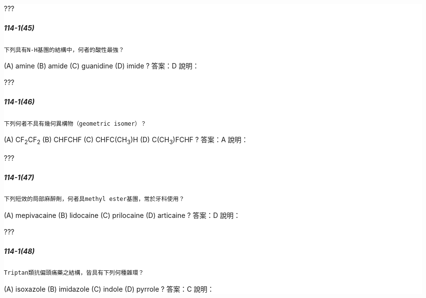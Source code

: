 ???

##### 114-1(45)
```Question
下列具有N-H基團的結構中，何者的酸性最強？
```
(A) amine
(B) amide
(C) guanidine
(D) imide
?
答案：D
說明：

???

##### 114-1(46)
```Question
下列何者不具有幾何異構物（geometric isomer）？
```
(A) CF$_2$CF$_2$
(B) CHFCHF
(C) CHFC(CH$_3$)H
(D) C(CH$_3$)FCHF
?
答案：A
說明：

???

##### 114-1(47)
```Question
下列短效的局部麻醉劑，何者具methyl ester基團，常於牙科使用？
```
(A) mepivacaine
(B) lidocaine
(C) prilocaine
(D) articaine
?
答案：D
說明：

???

##### 114-1(48)
```Question
Triptan類抗偏頭痛藥之結構，皆具有下列何種雜環？
```
(A) isoxazole
(B) imidazole
(C) indole
(D) pyrrole
?
答案：C
說明：
